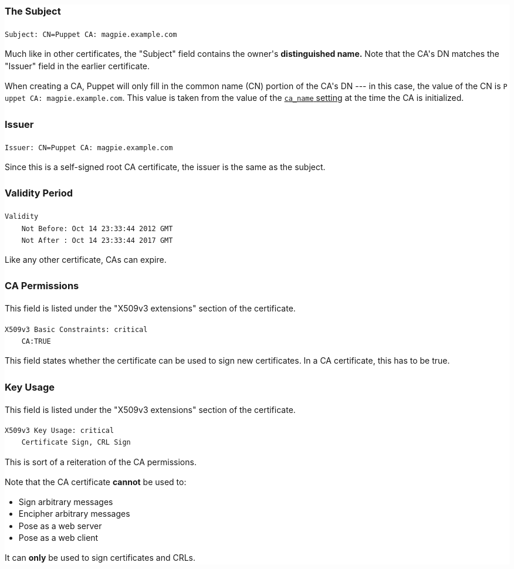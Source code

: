 ### The Subject

    Subject: CN=Puppet CA: magpie.example.com

Much like in other certificates, the "Subject" field contains the owner's **distinguished name.** Note that the CA's DN matches the "Issuer" field in the earlier certificate.

When creating a CA, Puppet will only fill in the common name (CN) portion of the CA's DN --- in this case, the value of the CN is `Puppet CA: magpie.example.com`. This value is taken from the value of the [`ca_name` setting][ca_name] at the time the CA is initialized.

### Issuer

    Issuer: CN=Puppet CA: magpie.example.com

Since this is a self-signed root CA certificate, the issuer is the same as the subject.

### Validity Period

    Validity
        Not Before: Oct 14 23:33:44 2012 GMT
        Not After : Oct 14 23:33:44 2017 GMT

Like any other certificate, CAs can expire.

### CA Permissions

This field is listed under the "X509v3 extensions" section of the certificate.

    X509v3 Basic Constraints: critical
        CA:TRUE

This field states whether the certificate can be used to sign new certificates. In a CA certificate, this has to be true.

### Key Usage

This field is listed under the "X509v3 extensions" section of the certificate.

    X509v3 Key Usage: critical
        Certificate Sign, CRL Sign

This is sort of a reiteration of the CA permissions.

Note that the CA certificate **cannot** be used to:

* Sign arbitrary messages
* Encipher arbitrary messages
* Pose as a web server
* Pose as a web client

It can **only** be used to sign certificates and CRLs.


[pem]: http://en.wikipedia.org/wiki/X.509#Certificate_filename_extensions
[der]: http://en.wikipedia.org/wiki/Distinguished_Encoding_Rules
[altnames]: /references/latest/configuration.html#dnsaltnames
[extensions]: /puppet/3/reference/ssl_attributes_extensions.html
[certs]: ./certificates_pki.html
[ssldir]: todo
[certname]: /references/latest/configuration.html#certname
[lang_node]: /puppet/latest/reference/lang_node_definitions.html
[enc]: /guides/external_nodes.html
[series_index]: ./index.html
[ca_name]: /references/latest/configuration.html#caname